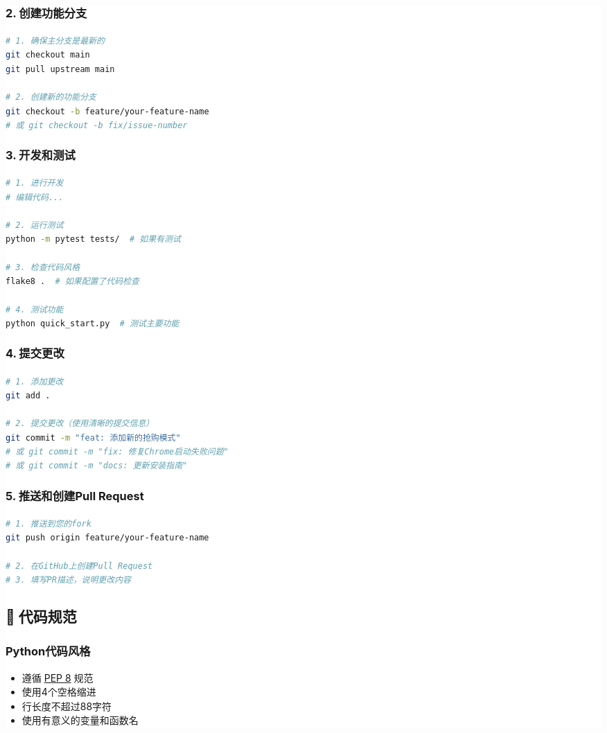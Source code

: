 ### 2. 创建功能分支

```bash
# 1. 确保主分支是最新的
git checkout main
git pull upstream main

# 2. 创建新的功能分支
git checkout -b feature/your-feature-name
# 或 git checkout -b fix/issue-number
```

### 3. 开发和测试

```bash
# 1. 进行开发
# 编辑代码...

# 2. 运行测试
python -m pytest tests/  # 如果有测试

# 3. 检查代码风格
flake8 .  # 如果配置了代码检查

# 4. 测试功能
python quick_start.py  # 测试主要功能
```

### 4. 提交更改

```bash
# 1. 添加更改
git add .

# 2. 提交更改（使用清晰的提交信息）
git commit -m "feat: 添加新的抢购模式"
# 或 git commit -m "fix: 修复Chrome启动失败问题"
# 或 git commit -m "docs: 更新安装指南"
```

### 5. 推送和创建Pull Request

```bash
# 1. 推送到您的fork
git push origin feature/your-feature-name

# 2. 在GitHub上创建Pull Request
# 3. 填写PR描述，说明更改内容
```

## 📝 代码规范

### Python代码风格
- 遵循 [PEP 8](https://www.python.org/dev/peps/pep-0008/) 规范
- 使用4个空格缩进
- 行长度不超过88字符
- 使用有意义的变量和函数名
